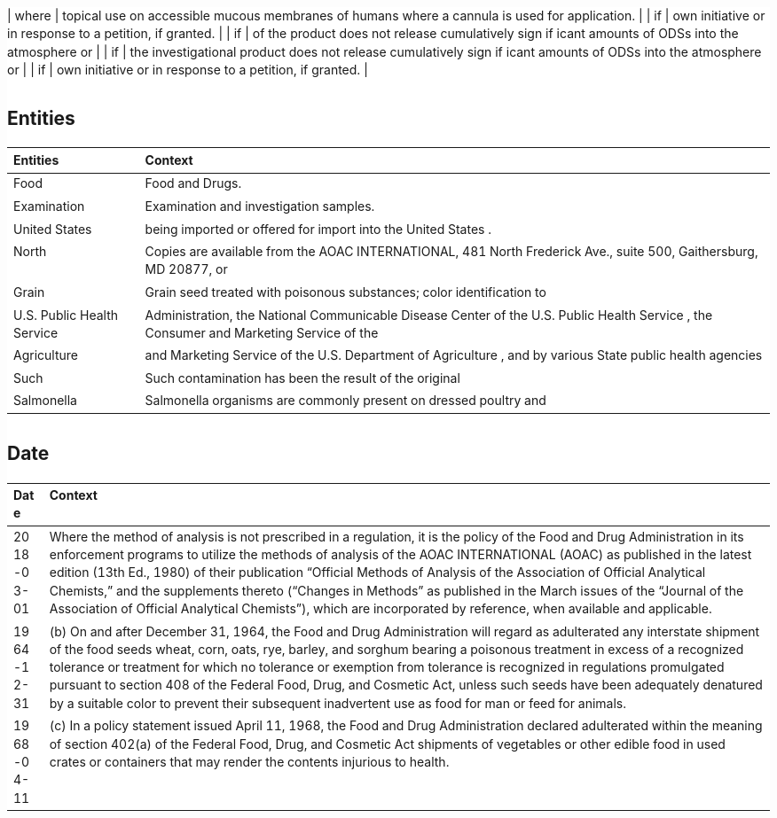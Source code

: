 | where       | topical use on accessible mucous membranes of humans where  a cannula is used for application.                              |
| if          | own initiative or in response to a petition, if  granted.                                                                   |
| if          | of the product does not release cumulatively sign if icant amounts of ODSs into the atmosphere or                           |
| if          | the investigational product does not release cumulatively sign if icant amounts of ODSs into the atmosphere or              |
| if          | own initiative or in response to a petition, if  granted.                                                                   |


## Entities

| Entities                   | Context                                                                                                                                |
|:---------------------------|:---------------------------------------------------------------------------------------------------------------------------------------|
| Food                       | Food  and Drugs.                                                                                                                       |
| Examination                | Examination  and investigation samples.                                                                                                |
| United States              | being imported or offered for import into the United States .                                                                          |
| North                      | Copies are available from the AOAC INTERNATIONAL, 481  North Frederick Ave., suite 500, Gaithersburg, MD 20877, or                     |
| Grain                      | Grain seed treated with poisonous substances; color identification to                                                                  |
| U.S. Public Health Service | Administration, the National Communicable Disease Center of the U.S. Public Health Service , the Consumer and Marketing Service of the |
| Agriculture                | and Marketing Service of the U.S. Department of Agriculture , and by various State public health agencies                              |
| Such                       | Such contamination has been the result of the original                                                                                 |
| Salmonella                 | Salmonella organisms are commonly present on dressed poultry and                                                                       |


## Date

| Date       | Context                                                                                                                                                                                                                                                                                                                                                                                                                                                                                                                                                                                                                                           |
|:-----------|:--------------------------------------------------------------------------------------------------------------------------------------------------------------------------------------------------------------------------------------------------------------------------------------------------------------------------------------------------------------------------------------------------------------------------------------------------------------------------------------------------------------------------------------------------------------------------------------------------------------------------------------------------|
| 2018-03-01 | Where the method of analysis is not prescribed in a regulation, it is the policy of the Food and Drug Administration in its enforcement programs to utilize the methods of analysis of the AOAC INTERNATIONAL (AOAC) as published in the latest edition (13th Ed., 1980) of their publication &#8220;Official Methods of Analysis of the Association of Official Analytical Chemists,&#8221; and the supplements thereto (&#8220;Changes in Methods&#8221; as published in the March issues of the &#8220;Journal of the Association of Official Analytical Chemists&#8221;), which are incorporated by reference, when available and applicable. |
| 1964-12-31 | (b) On and after December 31, 1964, the Food and Drug Administration will regard as adulterated any interstate shipment of the food seeds wheat, corn, oats, rye, barley, and sorghum bearing a poisonous treatment in excess of a recognized tolerance or treatment for which no tolerance or exemption from tolerance is recognized in regulations promulgated pursuant to section 408 of the Federal Food, Drug, and Cosmetic Act, unless such seeds have been adequately denatured by a suitable color to prevent their subsequent inadvertent use as food for man or feed for animals.                                                       |
| 1968-04-11 | (c) In a policy statement issued April 11, 1968, the Food and Drug Administration declared adulterated within the meaning of section 402(a) of the Federal Food, Drug, and Cosmetic Act shipments of vegetables or other edible food in used crates or containers that may render the contents injurious to health.                                                                                                                                                                                                                                                                                                                               |